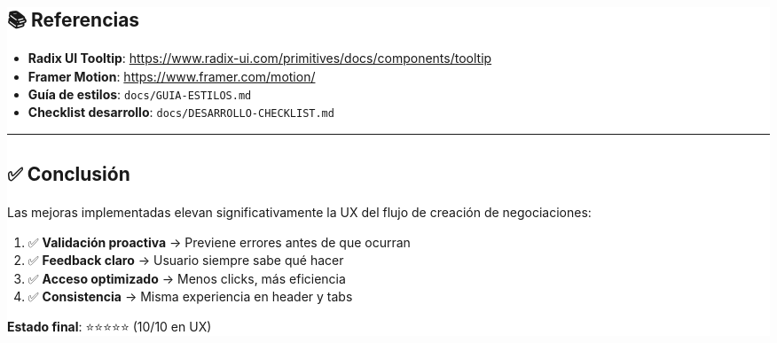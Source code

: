 
## 📚 Referencias

- **Radix UI Tooltip**: https://www.radix-ui.com/primitives/docs/components/tooltip
- **Framer Motion**: https://www.framer.com/motion/
- **Guía de estilos**: `docs/GUIA-ESTILOS.md`
- **Checklist desarrollo**: `docs/DESARROLLO-CHECKLIST.md`

---

## ✅ Conclusión

Las mejoras implementadas elevan significativamente la UX del flujo de creación de negociaciones:

1. ✅ **Validación proactiva** → Previene errores antes de que ocurran
2. ✅ **Feedback claro** → Usuario siempre sabe qué hacer
3. ✅ **Acceso optimizado** → Menos clicks, más eficiencia
4. ✅ **Consistencia** → Misma experiencia en header y tabs

**Estado final**: ⭐⭐⭐⭐⭐ (10/10 en UX)
